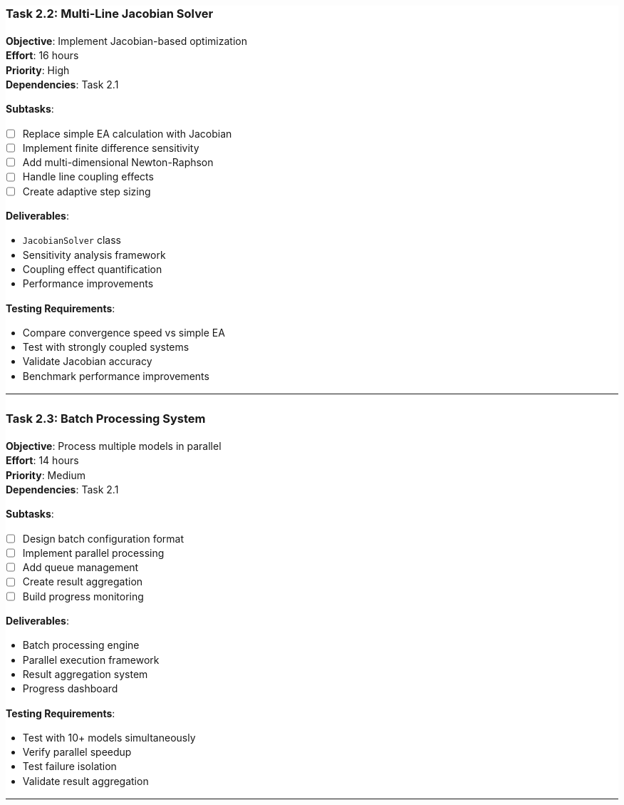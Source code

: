 
### Task 2.2: Multi-Line Jacobian Solver
**Objective**: Implement Jacobian-based optimization  
**Effort**: 16 hours  
**Priority**: High  
**Dependencies**: Task 2.1

**Subtasks**:
- [ ] Replace simple EA calculation with Jacobian
- [ ] Implement finite difference sensitivity
- [ ] Add multi-dimensional Newton-Raphson
- [ ] Handle line coupling effects
- [ ] Create adaptive step sizing

**Deliverables**:
- `JacobianSolver` class
- Sensitivity analysis framework
- Coupling effect quantification
- Performance improvements

**Testing Requirements**:
- Compare convergence speed vs simple EA
- Test with strongly coupled systems
- Validate Jacobian accuracy
- Benchmark performance improvements

---

### Task 2.3: Batch Processing System
**Objective**: Process multiple models in parallel  
**Effort**: 14 hours  
**Priority**: Medium  
**Dependencies**: Task 2.1

**Subtasks**:
- [ ] Design batch configuration format
- [ ] Implement parallel processing
- [ ] Add queue management
- [ ] Create result aggregation
- [ ] Build progress monitoring

**Deliverables**:
- Batch processing engine
- Parallel execution framework
- Result aggregation system
- Progress dashboard

**Testing Requirements**:
- Test with 10+ models simultaneously
- Verify parallel speedup
- Test failure isolation
- Validate result aggregation

---
